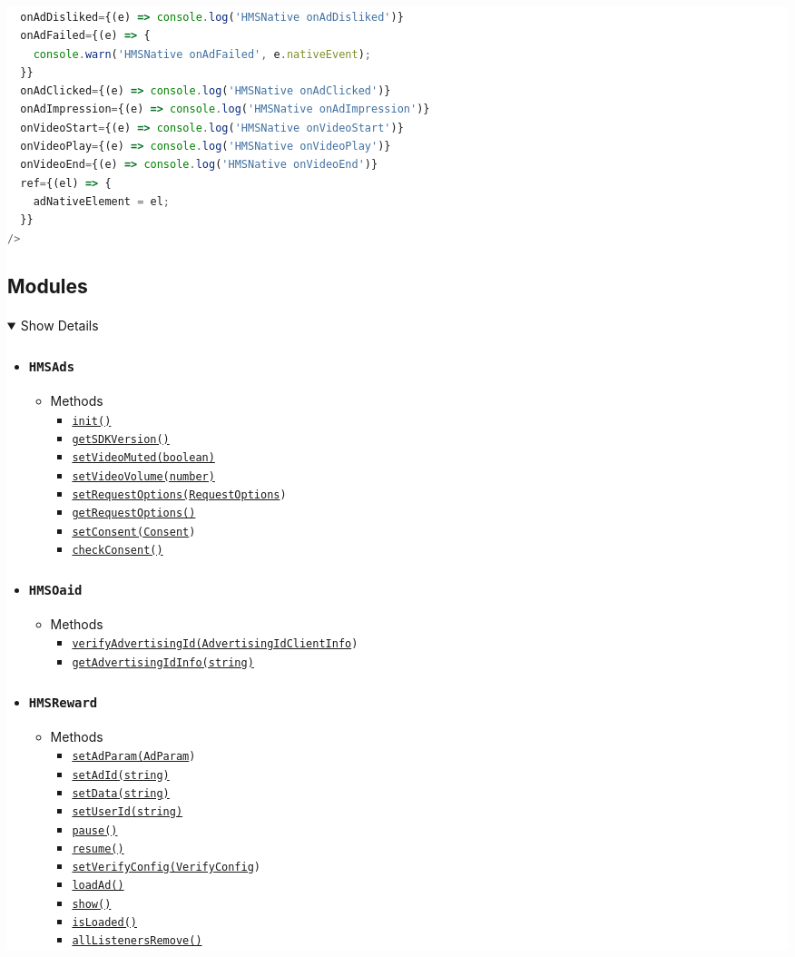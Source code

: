 ```jsx
  onAdDisliked={(e) => console.log('HMSNative onAdDisliked')}
  onAdFailed={(e) => {
    console.warn('HMSNative onAdFailed', e.nativeEvent);
  }}
  onAdClicked={(e) => console.log('HMSNative onAdClicked')}
  onAdImpression={(e) => console.log('HMSNative onAdImpression')}
  onVideoStart={(e) => console.log('HMSNative onVideoStart')}
  onVideoPlay={(e) => console.log('HMSNative onVideoPlay')}
  onVideoEnd={(e) => console.log('HMSNative onVideoEnd')}
  ref={(el) => {
    adNativeElement = el;
  }}
/>
```

</details>

## Modules

  <details open><summary>Show Details</summary>

- ### `HMSAds`
  
  - Methods
    - [`init()`](#hmsadsinit)
    - [`getSDKVersion()`](#hmsadsgetsdkversion)
    - [`setVideoMuted(boolean)`](#hmsadssetvideomutedboolean)
    - [`setVideoVolume(number)`](#hmsadssetvideovolumenumber)
    - [`setRequestOptions(`](#hmsadssetrequestoptionsrequestoptions)[`RequestOptions`](#requestoptions)`)`
    - [`getRequestOptions()`](#hmsadsgetrequestoptions)
    - [`setConsent(`](#hmsadsgetrequestoptions)[`Consent`](#consent)`)`
    - [`checkConsent()`](#hmsadscheckconsent)

- ### `HMSOaid`

  - Methods
    - [`verifyAdvertisingId(`](#hmsoaidverifyadvertisingidadvertisingidclientinfo)[`AdvertisingIdClientInfo`](#advertisingidclientinfo)`)`
    - [`getAdvertisingIdInfo(string)`](#hmsoaidgetadvertisingidinfostring)
  
- ### `HMSReward`

  - Methods
    - [`setAdParam(`](#hmsrewardsetadparamadparam)[`AdParam`](#adparam)`)`
    - [`setAdId(string)`](#hmsrewardsetadidstring)
    - [`setData(string)`](#hmsrewardsetdatastring)
    - [`setUserId(string)`](#hmsrewardsetuseridstring)
    - [`pause()`](#hmsrewardpause)
    - [`resume()`](#hmsrewardresume)
    - [`setVerifyConfig(`](#hmsrewardsetverifyconfigverifyconfig)[`VerifyConfig`](#verifyconfig)`)`
    - [`loadAd()`](#hmsrewardloadad)
    - [`show()`](#hmsrewardshow)
    - [`isLoaded()`](#hmsrewardisloaded)
    - [`allListenersRemove()`](#hmsrewardalllistenersremove)
  
